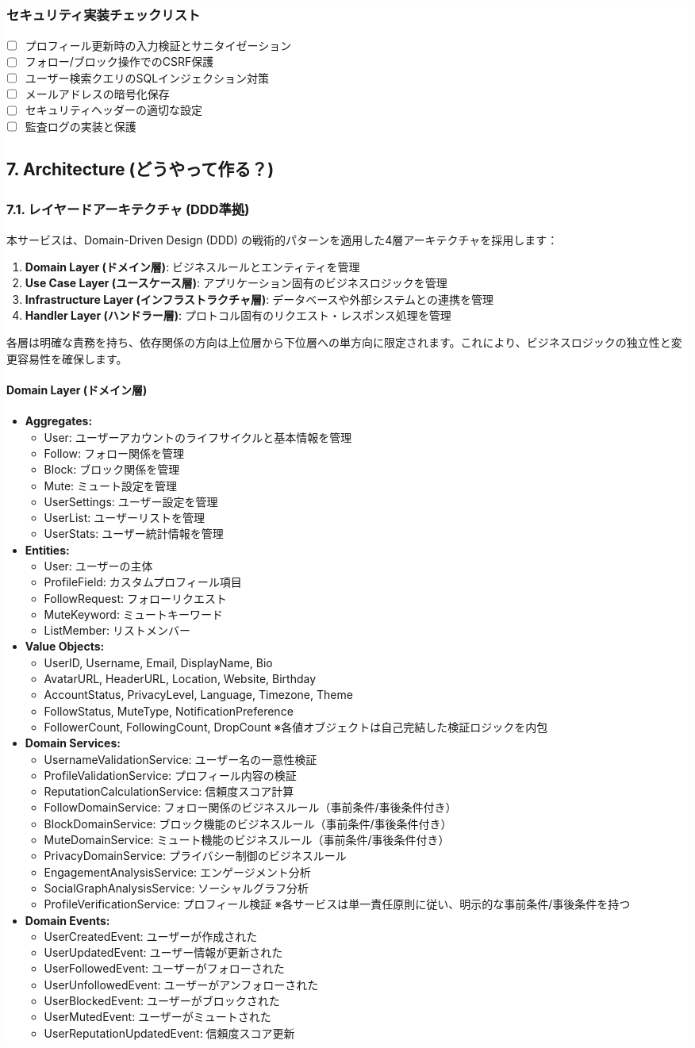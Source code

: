### セキュリティ実装チェックリスト

- [ ] プロフィール更新時の入力検証とサニタイゼーション
- [ ] フォロー/ブロック操作でのCSRF保護
- [ ] ユーザー検索クエリのSQLインジェクション対策
- [ ] メールアドレスの暗号化保存
- [ ] セキュリティヘッダーの適切な設定
- [ ] 監査ログの実装と保護

## 7. Architecture (どうやって作る？)

### 7.1. レイヤードアーキテクチャ (DDD準拠)

本サービスは、Domain-Driven Design (DDD) の戦術的パターンを適用した4層アーキテクチャを採用します：

1. **Domain Layer (ドメイン層)**: ビジネスルールとエンティティを管理
2. **Use Case Layer (ユースケース層)**: アプリケーション固有のビジネスロジックを管理
3. **Infrastructure Layer (インフラストラクチャ層)**: データベースや外部システムとの連携を管理
4. **Handler Layer (ハンドラー層)**: プロトコル固有のリクエスト・レスポンス処理を管理

各層は明確な責務を持ち、依存関係の方向は上位層から下位層への単方向に限定されます。これにより、ビジネスロジックの独立性と変更容易性を確保します。

#### Domain Layer (ドメイン層)
- **Aggregates:**
  - User: ユーザーアカウントのライフサイクルと基本情報を管理
  - Follow: フォロー関係を管理
  - Block: ブロック関係を管理
  - Mute: ミュート設定を管理
  - UserSettings: ユーザー設定を管理
  - UserList: ユーザーリストを管理
  - UserStats: ユーザー統計情報を管理
- **Entities:**
  - User: ユーザーの主体
  - ProfileField: カスタムプロフィール項目
  - FollowRequest: フォローリクエスト
  - MuteKeyword: ミュートキーワード
  - ListMember: リストメンバー
- **Value Objects:**
  - UserID, Username, Email, DisplayName, Bio
  - AvatarURL, HeaderURL, Location, Website, Birthday
  - AccountStatus, PrivacyLevel, Language, Timezone, Theme
  - FollowStatus, MuteType, NotificationPreference
  - FollowerCount, FollowingCount, DropCount
  ※各値オブジェクトは自己完結した検証ロジックを内包
- **Domain Services:**
  - UsernameValidationService: ユーザー名の一意性検証
  - ProfileValidationService: プロフィール内容の検証
  - ReputationCalculationService: 信頼度スコア計算
  - FollowDomainService: フォロー関係のビジネスルール（事前条件/事後条件付き）
  - BlockDomainService: ブロック機能のビジネスルール（事前条件/事後条件付き）
  - MuteDomainService: ミュート機能のビジネスルール（事前条件/事後条件付き）
  - PrivacyDomainService: プライバシー制御のビジネスルール
  - EngagementAnalysisService: エンゲージメント分析
  - SocialGraphAnalysisService: ソーシャルグラフ分析
  - ProfileVerificationService: プロフィール検証
  ※各サービスは単一責任原則に従い、明示的な事前条件/事後条件を持つ
- **Domain Events:**
  - UserCreatedEvent: ユーザーが作成された
  - UserUpdatedEvent: ユーザー情報が更新された
  - UserFollowedEvent: ユーザーがフォローされた
  - UserUnfollowedEvent: ユーザーがアンフォローされた
  - UserBlockedEvent: ユーザーがブロックされた
  - UserMutedEvent: ユーザーがミュートされた
  - UserReputationUpdatedEvent: 信頼度スコア更新